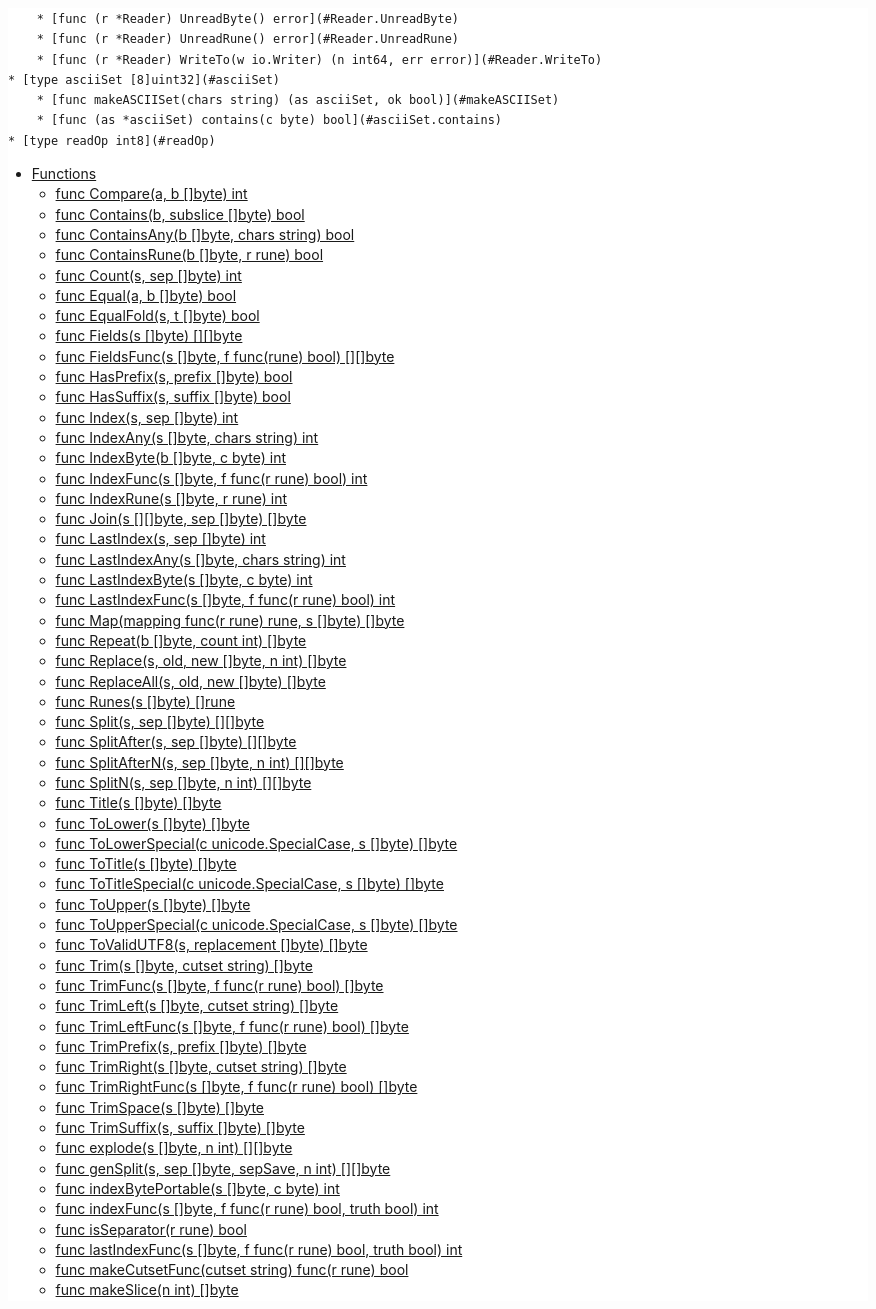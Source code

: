         * [func (r *Reader) UnreadByte() error](#Reader.UnreadByte)
        * [func (r *Reader) UnreadRune() error](#Reader.UnreadRune)
        * [func (r *Reader) WriteTo(w io.Writer) (n int64, err error)](#Reader.WriteTo)
    * [type asciiSet [8]uint32](#asciiSet)
        * [func makeASCIISet(chars string) (as asciiSet, ok bool)](#makeASCIISet)
        * [func (as *asciiSet) contains(c byte) bool](#asciiSet.contains)
    * [type readOp int8](#readOp)
* [Functions](#func)
    * [func Compare(a, b []byte) int](#Compare)
    * [func Contains(b, subslice []byte) bool](#Contains)
    * [func ContainsAny(b []byte, chars string) bool](#ContainsAny)
    * [func ContainsRune(b []byte, r rune) bool](#ContainsRune)
    * [func Count(s, sep []byte) int](#Count)
    * [func Equal(a, b []byte) bool](#Equal)
    * [func EqualFold(s, t []byte) bool](#EqualFold)
    * [func Fields(s []byte) [][]byte](#Fields)
    * [func FieldsFunc(s []byte, f func(rune) bool) [][]byte](#FieldsFunc)
    * [func HasPrefix(s, prefix []byte) bool](#HasPrefix)
    * [func HasSuffix(s, suffix []byte) bool](#HasSuffix)
    * [func Index(s, sep []byte) int](#Index)
    * [func IndexAny(s []byte, chars string) int](#IndexAny)
    * [func IndexByte(b []byte, c byte) int](#IndexByte)
    * [func IndexFunc(s []byte, f func(r rune) bool) int](#IndexFunc)
    * [func IndexRune(s []byte, r rune) int](#IndexRune)
    * [func Join(s [][]byte, sep []byte) []byte](#Join)
    * [func LastIndex(s, sep []byte) int](#LastIndex)
    * [func LastIndexAny(s []byte, chars string) int](#LastIndexAny)
    * [func LastIndexByte(s []byte, c byte) int](#LastIndexByte)
    * [func LastIndexFunc(s []byte, f func(r rune) bool) int](#LastIndexFunc)
    * [func Map(mapping func(r rune) rune, s []byte) []byte](#Map)
    * [func Repeat(b []byte, count int) []byte](#Repeat)
    * [func Replace(s, old, new []byte, n int) []byte](#Replace)
    * [func ReplaceAll(s, old, new []byte) []byte](#ReplaceAll)
    * [func Runes(s []byte) []rune](#Runes)
    * [func Split(s, sep []byte) [][]byte](#Split)
    * [func SplitAfter(s, sep []byte) [][]byte](#SplitAfter)
    * [func SplitAfterN(s, sep []byte, n int) [][]byte](#SplitAfterN)
    * [func SplitN(s, sep []byte, n int) [][]byte](#SplitN)
    * [func Title(s []byte) []byte](#Title)
    * [func ToLower(s []byte) []byte](#ToLower)
    * [func ToLowerSpecial(c unicode.SpecialCase, s []byte) []byte](#ToLowerSpecial)
    * [func ToTitle(s []byte) []byte](#ToTitle)
    * [func ToTitleSpecial(c unicode.SpecialCase, s []byte) []byte](#ToTitleSpecial)
    * [func ToUpper(s []byte) []byte](#ToUpper)
    * [func ToUpperSpecial(c unicode.SpecialCase, s []byte) []byte](#ToUpperSpecial)
    * [func ToValidUTF8(s, replacement []byte) []byte](#ToValidUTF8)
    * [func Trim(s []byte, cutset string) []byte](#Trim)
    * [func TrimFunc(s []byte, f func(r rune) bool) []byte](#TrimFunc)
    * [func TrimLeft(s []byte, cutset string) []byte](#TrimLeft)
    * [func TrimLeftFunc(s []byte, f func(r rune) bool) []byte](#TrimLeftFunc)
    * [func TrimPrefix(s, prefix []byte) []byte](#TrimPrefix)
    * [func TrimRight(s []byte, cutset string) []byte](#TrimRight)
    * [func TrimRightFunc(s []byte, f func(r rune) bool) []byte](#TrimRightFunc)
    * [func TrimSpace(s []byte) []byte](#TrimSpace)
    * [func TrimSuffix(s, suffix []byte) []byte](#TrimSuffix)
    * [func explode(s []byte, n int) [][]byte](#explode)
    * [func genSplit(s, sep []byte, sepSave, n int) [][]byte](#genSplit)
    * [func indexBytePortable(s []byte, c byte) int](#indexBytePortable)
    * [func indexFunc(s []byte, f func(r rune) bool, truth bool) int](#indexFunc)
    * [func isSeparator(r rune) bool](#isSeparator)
    * [func lastIndexFunc(s []byte, f func(r rune) bool, truth bool) int](#lastIndexFunc)
    * [func makeCutsetFunc(cutset string) func(r rune) bool](#makeCutsetFunc)
    * [func makeSlice(n int) []byte](#makeSlice)
